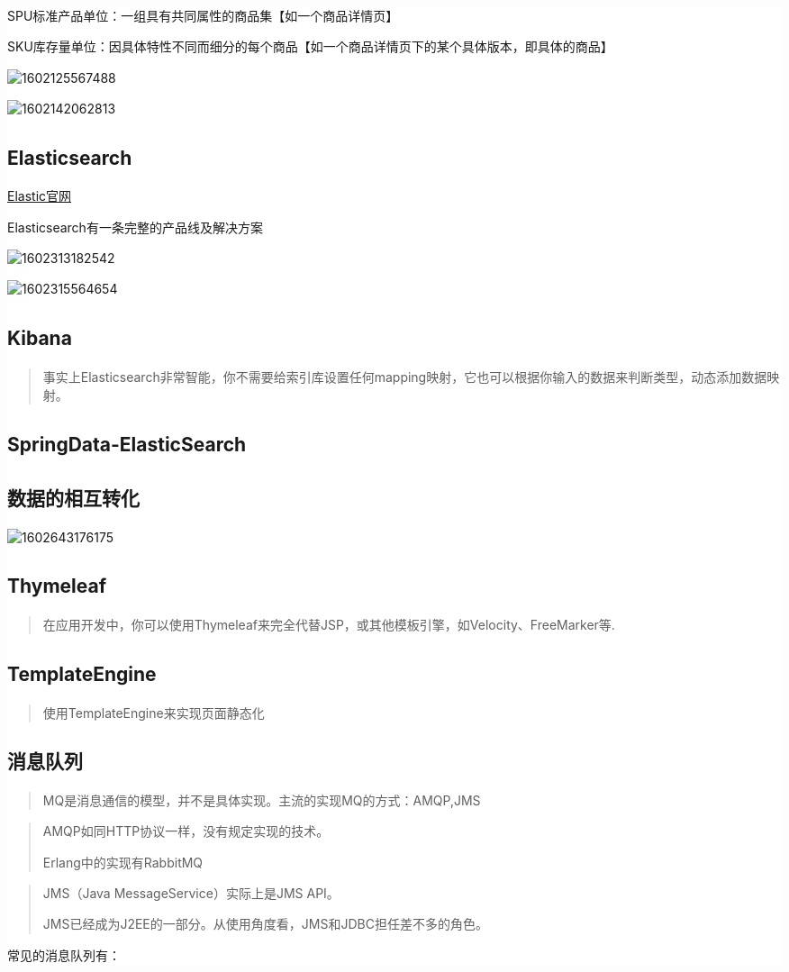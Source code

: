 SPU标准产品单位：一组具有共同属性的商品集【如一个商品详情页】

SKU库存量单位：因具体特性不同而细分的每个商品【如一个商品详情页下的某个具体版本，即具体的商品】

![1602125567488](C:\Users\dby\AppData\Roaming\Typora\typora-user-images\1602125567488.png)

![1602142062813](C:\Users\dby\AppData\Roaming\Typora\typora-user-images\1602142062813.png)

## Elasticsearch

[Elastic官网](https://www.elastic.co/cn/)

Elasticsearch有一条完整的产品线及解决方案

![1602313182542](C:\Users\dby\AppData\Roaming\Typora\typora-user-images\1602313182542.png)

![1602315564654](C:\Users\dby\AppData\Roaming\Typora\typora-user-images\1602316992313.png)

## Kibana

> 事实上Elasticsearch非常智能，你不需要给索引库设置任何mapping映射，它也可以根据你输入的数据来判断类型，动态添加数据映射。

## SpringData-ElasticSearch



## 数据的相互转化

![1602643176175](C:\Users\dby\AppData\Roaming\Typora\typora-user-images\1602643176175.png)

## Thymeleaf

> 在应用开发中，你可以使用Thymeleaf来完全代替JSP，或其他模板引擎，如Velocity、FreeMarker等.

## TemplateEngine

> 使用TemplateEngine来实现页面静态化

## 消息队列

> MQ是消息通信的模型，并不是具体实现。主流的实现MQ的方式：AMQP,JMS

> AMQP如同HTTP协议一样，没有规定实现的技术。
>
> Erlang中的实现有RabbitMQ

> JMS（Java MessageService）实际上是JMS API。
>
> JMS已经成为J2EE的一部分。从使用角度看，JMS和JDBC担任差不多的角色。

常见的消息队列有：

